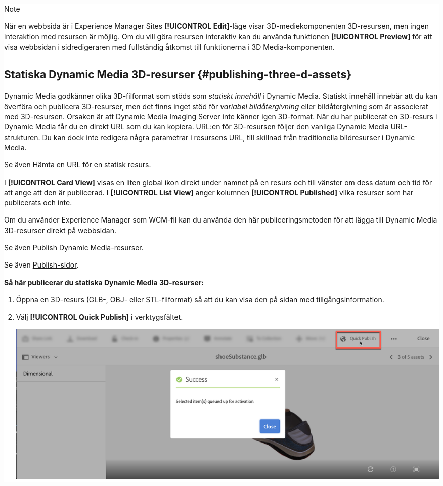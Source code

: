 >[!NOTE]
>
>När en webbsida är i Experience Manager Sites **[!UICONTROL Edit]**-läge visar 3D-mediekomponenten 3D-resursen, men ingen interaktion med resursen är möjlig. Om du vill göra resursen interaktiv kan du använda funktionen **[!UICONTROL Preview]** för att visa webbsidan i sidredigeraren med fullständig åtkomst till funktionerna i 3D Media-komponenten.

## Statiska Dynamic Media 3D-resurser {#publishing-three-d-assets}

Dynamic Media godkänner olika 3D-filformat som stöds som *statiskt innehåll* i Dynamic Media. Statiskt innehåll innebär att du kan överföra och publicera 3D-resurser, men det finns inget stöd för *variabel bildåtergivning* eller bildåtergivning som är associerat med 3D-resursen. Orsaken är att Dynamic Media Imaging Server inte känner igen 3D-format. När du har publicerat en 3D-resurs i Dynamic Media får du en direkt URL som du kan kopiera. URL:en för 3D-resursen följer den vanliga Dynamic Media URL-strukturen. Du kan dock inte redigera några parametrar i resursens URL, till skillnad från traditionella bildresurser i Dynamic Media.

Se även [Hämta en URL för en statisk resurs](/help/assets/linking-urls-to-yourwebapplication.md#obtaining-a-url-for-a-static-asset).

I **[!UICONTROL Card View]** visas en liten global ikon direkt under namnet på en resurs och till vänster om dess datum och tid för att ange att den är publicerad. I **[!UICONTROL List View]** anger kolumnen **[!UICONTROL Published]** vilka resurser som har publicerats och inte.

Om du använder Experience Manager som WCM-fil kan du använda den här publiceringsmetoden för att lägga till Dynamic Media 3D-resurser direkt på webbsidan.

Se även [Publish Dynamic Media-resurser](publishing-dynamicmedia-assets.md).

Se även [Publish-sidor](/help/sites-authoring/publishing-pages.md).

**Så här publicerar du statiska Dynamic Media 3D-resurser:**

1. Öppna en 3D-resurs (GLB-, OBJ- eller STL-filformat) så att du kan visa den på sidan med tillgångsinformation.
1. Välj **[!UICONTROL Quick Publish]** i verktygsfältet.

   ![3d-asset-quick-publish](/help/assets/assets-dm/3d-asset-quick-publish.png)
